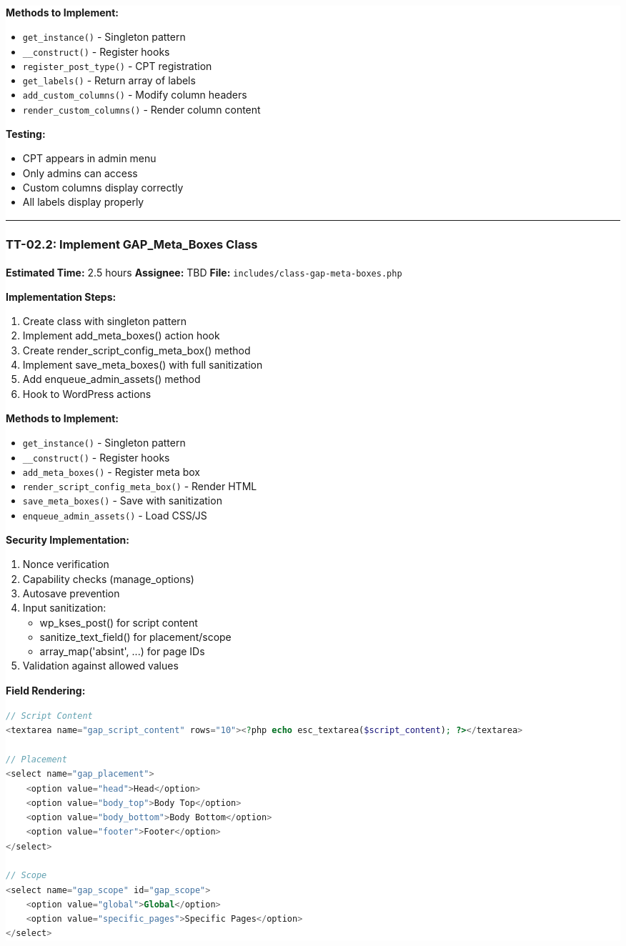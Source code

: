 **Methods to Implement:**
- `get_instance()` - Singleton pattern
- `__construct()` - Register hooks
- `register_post_type()` - CPT registration
- `get_labels()` - Return array of labels
- `add_custom_columns()` - Modify column headers
- `render_custom_columns()` - Render column content

**Testing:**
- CPT appears in admin menu
- Only admins can access
- Custom columns display correctly
- All labels display properly

---

### TT-02.2: Implement GAP_Meta_Boxes Class
**Estimated Time:** 2.5 hours
**Assignee:** TBD
**File:** `includes/class-gap-meta-boxes.php`

**Implementation Steps:**
1. Create class with singleton pattern
2. Implement add_meta_boxes() action hook
3. Create render_script_config_meta_box() method
4. Implement save_meta_boxes() with full sanitization
5. Add enqueue_admin_assets() method
6. Hook to WordPress actions

**Methods to Implement:**
- `get_instance()` - Singleton pattern
- `__construct()` - Register hooks
- `add_meta_boxes()` - Register meta box
- `render_script_config_meta_box()` - Render HTML
- `save_meta_boxes()` - Save with sanitization
- `enqueue_admin_assets()` - Load CSS/JS

**Security Implementation:**
1. Nonce verification
2. Capability checks (manage_options)
3. Autosave prevention
4. Input sanitization:
   - wp_kses_post() for script content
   - sanitize_text_field() for placement/scope
   - array_map('absint', ...) for page IDs
5. Validation against allowed values

**Field Rendering:**
```php
// Script Content
<textarea name="gap_script_content" rows="10"><?php echo esc_textarea($script_content); ?></textarea>

// Placement
<select name="gap_placement">
    <option value="head">Head</option>
    <option value="body_top">Body Top</option>
    <option value="body_bottom">Body Bottom</option>
    <option value="footer">Footer</option>
</select>

// Scope
<select name="gap_scope" id="gap_scope">
    <option value="global">Global</option>
    <option value="specific_pages">Specific Pages</option>
</select>
```